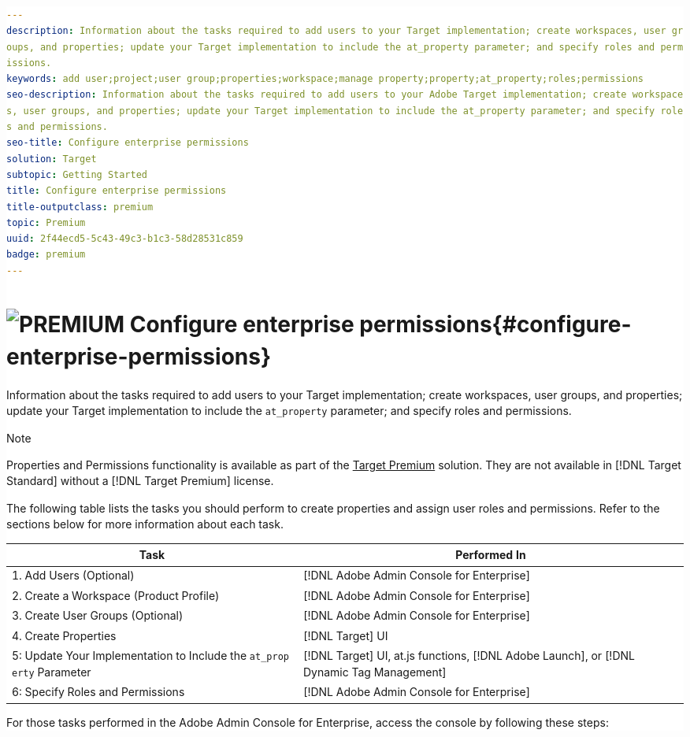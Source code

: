 ```yaml
---
description: Information about the tasks required to add users to your Target implementation; create workspaces, user groups, and properties; update your Target implementation to include the at_property parameter; and specify roles and permissions.
keywords: add user;project;user group;properties;workspace;manage property;property;at_property;roles;permissions
seo-description: Information about the tasks required to add users to your Adobe Target implementation; create workspaces, user groups, and properties; update your Target implementation to include the at_property parameter; and specify roles and permissions.
seo-title: Configure enterprise permissions
solution: Target
subtopic: Getting Started
title: Configure enterprise permissions
title-outputclass: premium
topic: Premium
uuid: 2f44ecd5-5c43-49c3-b1c3-58d28531c859
badge: premium
---
```


# ![PREMIUM](/help/assets/premium.png) Configure enterprise permissions{#configure-enterprise-permissions}

Information about the tasks required to add users to your Target implementation; create workspaces, user groups, and properties; update your Target implementation to include the `at_property` parameter; and specify roles and permissions.

>[!NOTE]
>
>Properties and Permissions functionality is available as part of the [Target Premium](/help/c-intro/intro.md#premium) solution. They are not available in [!DNL Target Standard] without a [!DNL Target Premium] license.

The following table lists the tasks you should perform to create properties and assign user roles and permissions. Refer to the sections below for more information about each task.

| Task | Performed In |
|--- |--- |
|1. Add Users (Optional)|[!DNL Adobe Admin Console for Enterprise]|
|2. Create a Workspace (Product Profile)|[!DNL Adobe Admin Console for Enterprise]|
|3. Create User Groups (Optional)|[!DNL Adobe Admin Console for Enterprise]|
|4. Create Properties|[!DNL Target] UI|
|5: Update Your Implementation to Include the `at_property` Parameter|[!DNL Target] UI, at.js functions, [!DNL Adobe Launch], or [!DNL Dynamic Tag Management]|
|6: Specify Roles and Permissions|[!DNL Adobe Admin Console for Enterprise]|

For those tasks performed in the Adobe Admin Console for Enterprise, access the console by following these steps:
